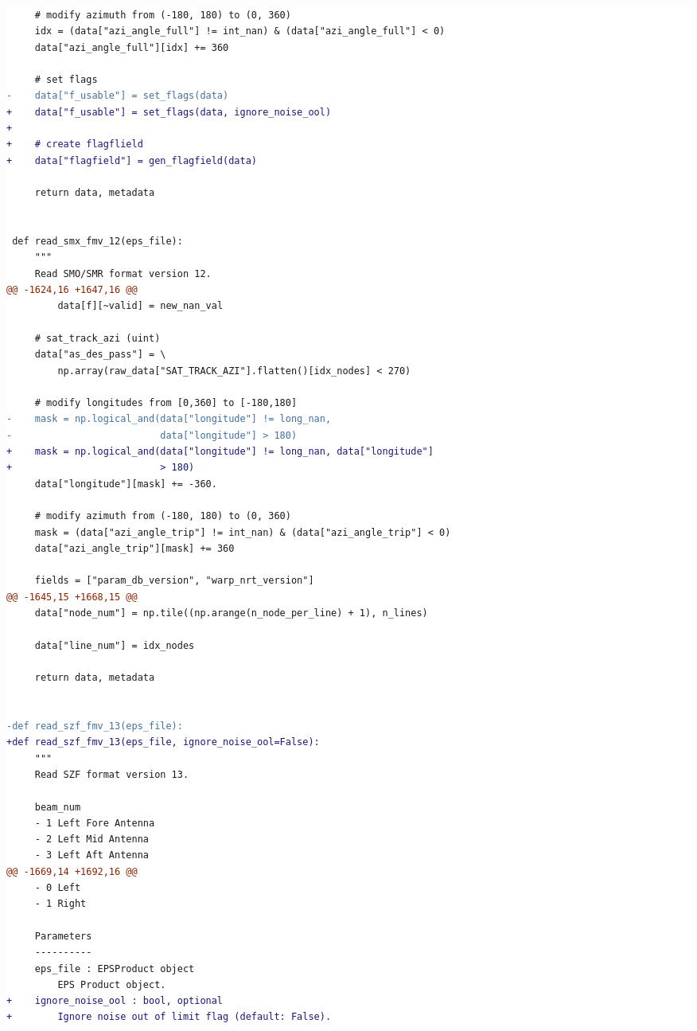 ```diff
     # modify azimuth from (-180, 180) to (0, 360)
     idx = (data["azi_angle_full"] != int_nan) & (data["azi_angle_full"] < 0)
     data["azi_angle_full"][idx] += 360
 
     # set flags
-    data["f_usable"] = set_flags(data)
+    data["f_usable"] = set_flags(data, ignore_noise_ool)
+
+    # create flagflield
+    data["flagfield"] = gen_flagfield(data)
 
     return data, metadata
 
 
 def read_smx_fmv_12(eps_file):
     """
     Read SMO/SMR format version 12.
@@ -1624,16 +1647,16 @@
         data[f][~valid] = new_nan_val
 
     # sat_track_azi (uint)
     data["as_des_pass"] = \
         np.array(raw_data["SAT_TRACK_AZI"].flatten()[idx_nodes] < 270)
 
     # modify longitudes from [0,360] to [-180,180]
-    mask = np.logical_and(data["longitude"] != long_nan,
-                          data["longitude"] > 180)
+    mask = np.logical_and(data["longitude"] != long_nan, data["longitude"]
+                          > 180)
     data["longitude"][mask] += -360.
 
     # modify azimuth from (-180, 180) to (0, 360)
     mask = (data["azi_angle_trip"] != int_nan) & (data["azi_angle_trip"] < 0)
     data["azi_angle_trip"][mask] += 360
 
     fields = ["param_db_version", "warp_nrt_version"]
@@ -1645,15 +1668,15 @@
     data["node_num"] = np.tile((np.arange(n_node_per_line) + 1), n_lines)
 
     data["line_num"] = idx_nodes
 
     return data, metadata
 
 
-def read_szf_fmv_13(eps_file):
+def read_szf_fmv_13(eps_file, ignore_noise_ool=False):
     """
     Read SZF format version 13.
 
     beam_num
     - 1 Left Fore Antenna
     - 2 Left Mid Antenna
     - 3 Left Aft Antenna
@@ -1669,14 +1692,16 @@
     - 0 Left
     - 1 Right
 
     Parameters
     ----------
     eps_file : EPSProduct object
         EPS Product object.
+    ignore_noise_ool : bool, optional
+        Ignore noise out of limit flag (default: False).
```